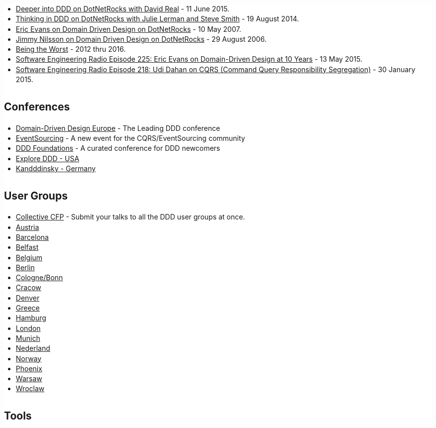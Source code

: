 - [Deeper into DDD on DotNetRocks with David Real](http://dotnetrocks.com/?show=1151) - 11 June 2015.
- [Thinking in DDD on DotNetRocks with Julie Lerman and Steve Smith](http://dotnetrocks.com/?show=1023) - 19 August 2014.
- [Eric Evans on Domain Driven Design on DotNetRocks](http://dotnetrocks.com/?show=236) - 10 May 2007.
- [Jimmy Nilsson on Domain Driven Design on DotNetRocks](http://dotnetrocks.com/?show=191) - 29 August 2006.
- [Being the Worst](http://www.beingtheworst.com) - 2012 thru 2016.
- [Software Engineering Radio Episode 225: Eric Evans on Domain-Driven Design at 10 Years](http://www.se-radio.net/2015/05/se-radio-episode-226-eric-evans-on-domain-driven-design-at-10-years/) - 13 May 2015.
- [Software Engineering Radio Episode 218: Udi Dahan on CQRS (Command Query Responsibility Segregation)](http://www.se-radio.net/2015/01/episode-218-udi-dahan-on-cqrs-command-query-responsibility-segregation/) - 30 January 2015.

## Conferences

- [Domain-Driven Design Europe](https://dddeurope.com) - The Leading DDD conference
- [EventSourcing](https://dddeurope.com/2020/#eventsourcing) - A new event for the CQRS/EventSourcing community
- [DDD Foundations](https://dddeurope.com/2020/#foundations) - A curated conference for DDD newcomers
- [Explore DDD - USA](http://exploreddd.com/)
- [Kandddinsky - Germany](http://kandddinsky.com/)

## User Groups

- [Collective CFP](https://sessionize.com/ddd-meetups) - Submit your talks to all the DDD user groups at once.
- [Austria](https://www.meetup.com/ddd-vienna/)
- [Barcelona](https://www.meetup.com/dddbcn/)
- [Belfast](https://dddbelfast.com/)
- [Belgium](http://www.meetup.com/dddbelgium/)
- [Berlin](http://www.meetup.com/Domain-Driven-Design-Berlin/)
- [Cologne/Bonn](https://www.meetup.com/Domain-Driven-Design-Koln-Bonn/)
- [Cracow](http://www.meetup.com/ddd-krk/)
- [Denver](https://www.meetup.com/ddd-denver/)
- [Greece](https://www.meetup.com/dddgreece/)
- [Hamburg](https://www.meetup.com/DDD-HH-Domain-driven-Design-Hamburg/)
- [London](http://www.meetup.com/dddlondon/)
- [Munich](https://www.meetup.com/Microservices-Meetup-Munich/)
- [Nederland](http://www.meetup.com/Domain-Driven-Design-Nederland/)
- [Norway](https://www.meetup.com/dddnorway/)
- [Phoenix](https://www.meetup.com/DDD-Phoenix)
- [Warsaw](https://www.meetup.com/DDD-WAW)
- [Wroclaw](http://www.meetup.com/DDD-WRO)

## Tools
